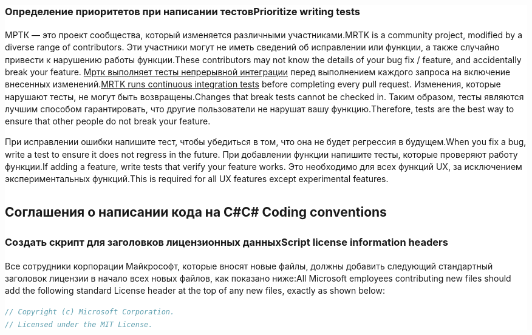 ### <a name="prioritize-writing-tests"></a><span data-ttu-id="0af5a-143">Определение приоритетов при написании тестов</span><span class="sxs-lookup"><span data-stu-id="0af5a-143">Prioritize writing tests</span></span>

<span data-ttu-id="0af5a-144">МРТК — это проект сообщества, который изменяется различными участниками.</span><span class="sxs-lookup"><span data-stu-id="0af5a-144">MRTK is a community project, modified by a diverse range of contributors.</span></span> <span data-ttu-id="0af5a-145">Эти участники могут не иметь сведений об исправлении или функции, а также случайно привести к нарушению работы функции.</span><span class="sxs-lookup"><span data-stu-id="0af5a-145">These contributors may not know the details of your bug fix / feature, and accidentally break your feature.</span></span> <span data-ttu-id="0af5a-146">[Мртк выполняет тесты непрерывной интеграции](https://dev.azure.com/aipmr/MixedRealityToolkit-Unity-CI/_build?definitionId=16) перед выполнением каждого запроса на включение внесенных изменений.</span><span class="sxs-lookup"><span data-stu-id="0af5a-146">[MRTK runs continuous integration tests](https://dev.azure.com/aipmr/MixedRealityToolkit-Unity-CI/_build?definitionId=16) before completing every pull request.</span></span> <span data-ttu-id="0af5a-147">Изменения, которые нарушают тесты, не могут быть возвращены.</span><span class="sxs-lookup"><span data-stu-id="0af5a-147">Changes that break tests cannot be checked in.</span></span> <span data-ttu-id="0af5a-148">Таким образом, тесты являются лучшим способом гарантировать, что другие пользователи не нарушат вашу функцию.</span><span class="sxs-lookup"><span data-stu-id="0af5a-148">Therefore, tests are the best way to ensure that other people do not break your feature.</span></span>

<span data-ttu-id="0af5a-149">При исправлении ошибки напишите тест, чтобы убедиться в том, что она не будет регрессия в будущем.</span><span class="sxs-lookup"><span data-stu-id="0af5a-149">When you fix a bug, write a test to ensure it does not regress in the future.</span></span> <span data-ttu-id="0af5a-150">При добавлении функции напишите тесты, которые проверяют работу функции.</span><span class="sxs-lookup"><span data-stu-id="0af5a-150">If adding a feature, write tests that verify your feature works.</span></span> <span data-ttu-id="0af5a-151">Это необходимо для всех функций UX, за исключением экспериментальных функций.</span><span class="sxs-lookup"><span data-stu-id="0af5a-151">This is required for all UX features except experimental features.</span></span>

## <a name="c-coding-conventions"></a><span data-ttu-id="0af5a-152">Соглашения о написании кода на C#</span><span class="sxs-lookup"><span data-stu-id="0af5a-152">C# Coding conventions</span></span>

### <a name="script-license-information-headers"></a><span data-ttu-id="0af5a-153">Создать скрипт для заголовков лицензионных данных</span><span class="sxs-lookup"><span data-stu-id="0af5a-153">Script license information headers</span></span>

<span data-ttu-id="0af5a-154">Все сотрудники корпорации Майкрософт, которые вносят новые файлы, должны добавить следующий стандартный заголовок лицензии в начало всех новых файлов, как показано ниже:</span><span class="sxs-lookup"><span data-stu-id="0af5a-154">All Microsoft employees contributing new files should add the following standard License header at the top of any new files, exactly as shown below:</span></span>

```c#
// Copyright (c) Microsoft Corporation.
// Licensed under the MIT License.
```
